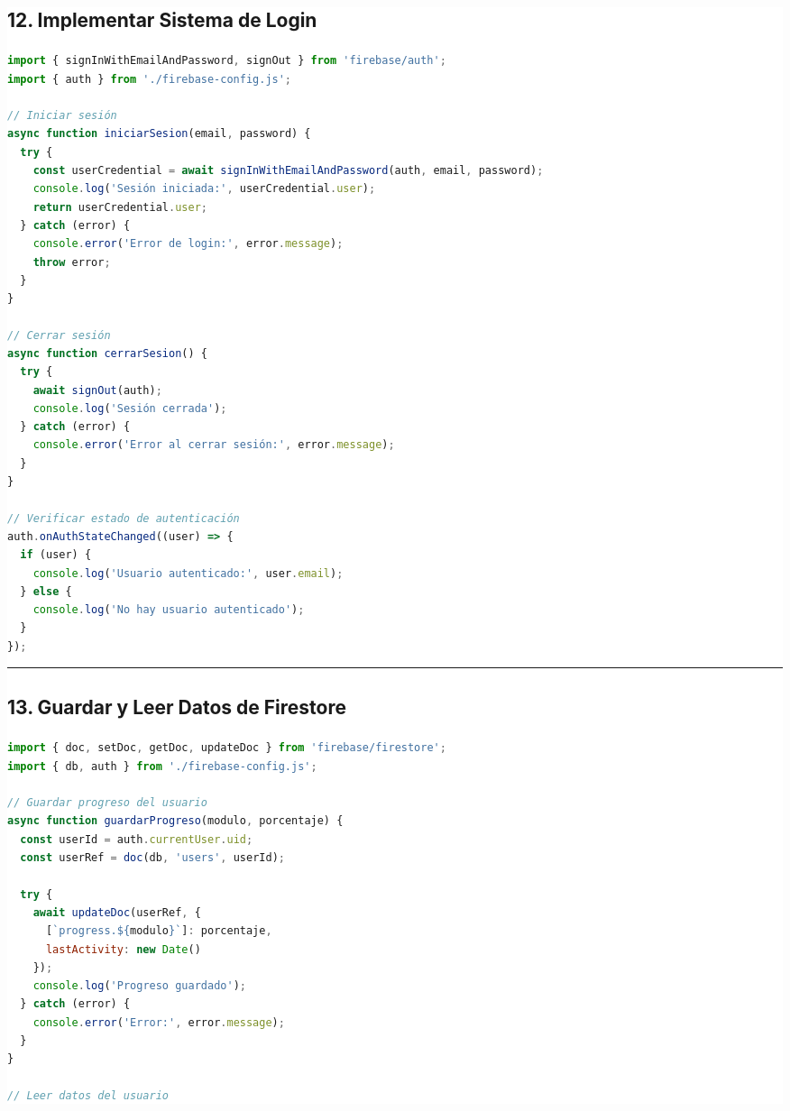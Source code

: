 
## **12. Implementar Sistema de Login**

```javascript
import { signInWithEmailAndPassword, signOut } from 'firebase/auth';
import { auth } from './firebase-config.js';

// Iniciar sesión
async function iniciarSesion(email, password) {
  try {
    const userCredential = await signInWithEmailAndPassword(auth, email, password);
    console.log('Sesión iniciada:', userCredential.user);
    return userCredential.user;
  } catch (error) {
    console.error('Error de login:', error.message);
    throw error;
  }
}

// Cerrar sesión
async function cerrarSesion() {
  try {
    await signOut(auth);
    console.log('Sesión cerrada');
  } catch (error) {
    console.error('Error al cerrar sesión:', error.message);
  }
}

// Verificar estado de autenticación
auth.onAuthStateChanged((user) => {
  if (user) {
    console.log('Usuario autenticado:', user.email);
  } else {
    console.log('No hay usuario autenticado');
  }
});
```

---

## **13. Guardar y Leer Datos de Firestore**

```javascript
import { doc, setDoc, getDoc, updateDoc } from 'firebase/firestore';
import { db, auth } from './firebase-config.js';

// Guardar progreso del usuario
async function guardarProgreso(modulo, porcentaje) {
  const userId = auth.currentUser.uid;
  const userRef = doc(db, 'users', userId);
  
  try {
    await updateDoc(userRef, {
      [`progress.${modulo}`]: porcentaje,
      lastActivity: new Date()
    });
    console.log('Progreso guardado');
  } catch (error) {
    console.error('Error:', error.message);
  }
}

// Leer datos del usuario
```